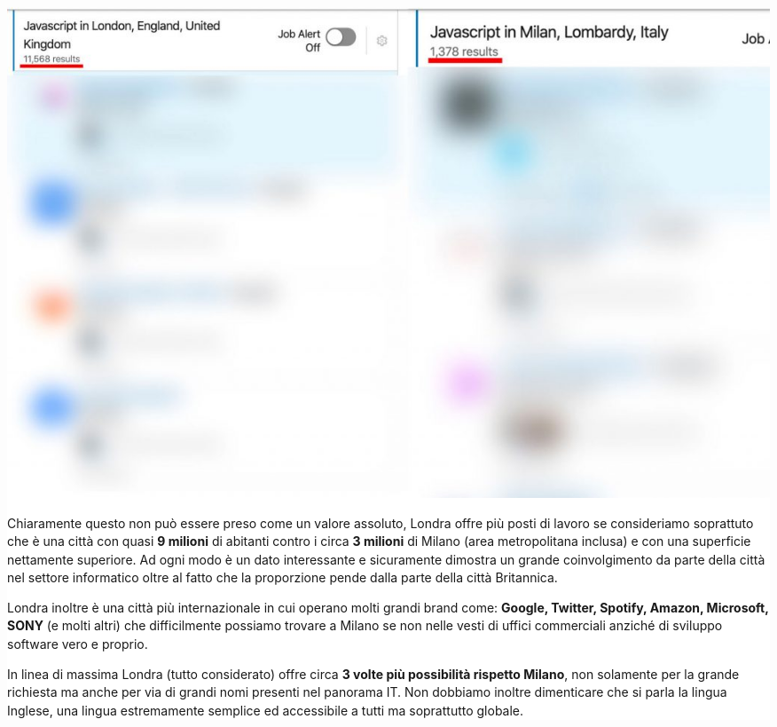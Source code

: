 ![Paragone opportunità di lavoro tra Londra e Milano](./job-milan-vs-london-1024x658.jpg)

Chiaramente questo non può essere preso come un valore assoluto, Londra offre più posti di lavoro se consideriamo
soprattuto che è una città con quasi **9 milioni** di abitanti contro i circa **3 milioni** di Milano (area
metropolitana inclusa) e con una superficie nettamente superiore. Ad ogni modo è un dato interessante e sicuramente
dimostra un grande coinvolgimento da parte della città nel settore informatico oltre al fatto che la proporzione pende
dalla parte della città Britannica.

Londra inoltre è una città più internazionale in cui operano molti grandi brand come: **Google, Twitter, Spotify,
Amazon, Microsoft, SONY** (e molti altri) che difficilmente possiamo trovare a Milano se non nelle vesti di uffici
commerciali anziché di sviluppo software vero e proprio.

In linea di massima Londra (tutto considerato) offre circa **3 volte più possibilità rispetto Milano**, non solamente
per la grande richiesta ma anche per via di grandi nomi presenti nel panorama IT. Non dobbiamo inoltre dimenticare che
si parla la lingua Inglese, una lingua estremamente semplice ed accessibile a tutti ma soprattutto globale.

